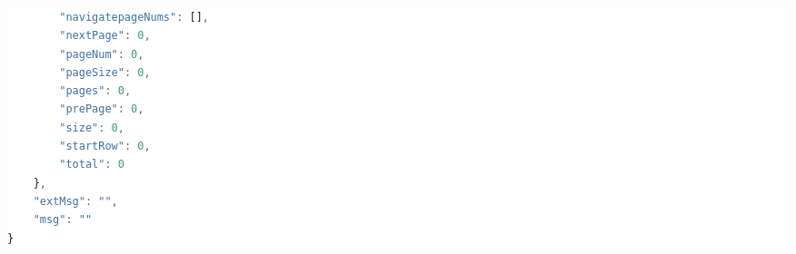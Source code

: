 ```javascript
		"navigatepageNums": [],
		"nextPage": 0,
		"pageNum": 0,
		"pageSize": 0,
		"pages": 0,
		"prePage": 0,
		"size": 0,
		"startRow": 0,
		"total": 0
	},
	"extMsg": "",
	"msg": ""
}
```